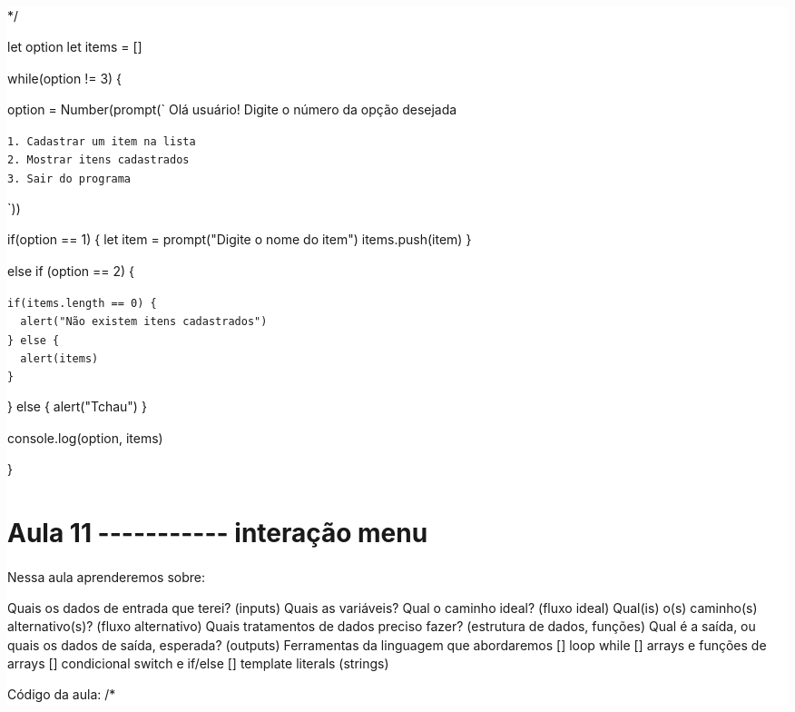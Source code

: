 */

let option
let items = []

while(option != 3) {

  option =  Number(prompt(`
    Olá usuário! Digite o número da opção desejada
    
    1. Cadastrar um item na lista
    2. Mostrar itens cadastrados
    3. Sair do programa
  `))
  
  
  if(option == 1) {
    let item = prompt("Digite o nome do item")
    items.push(item) 
  }
  
  else if (option == 2) {
  
    if(items.length == 0) {
      alert("Não existem itens cadastrados")
    } else {
      alert(items)
    }
  
  } else {
    alert("Tchau")
  }
  
  console.log(option, items)

}



# Aula 11 ----------- interação menu
Nessa aula aprenderemos sobre:

Quais os dados de entrada que terei? (inputs)
Quais as variáveis?
Qual o caminho ideal? (fluxo ideal)
Qual(is) o(s) caminho(s) alternativo(s)? (fluxo alternativo)
Quais tratamentos de dados preciso fazer? (estrutura de dados, funções)
Qual é a saída, ou quais os dados de saída, esperada? (outputs)
Ferramentas da linguagem que abordaremos
[] loop while
[] arrays e funções de arrays
[] condicional switch e if/else
[] template literals (strings)

Código da aula:
/*
